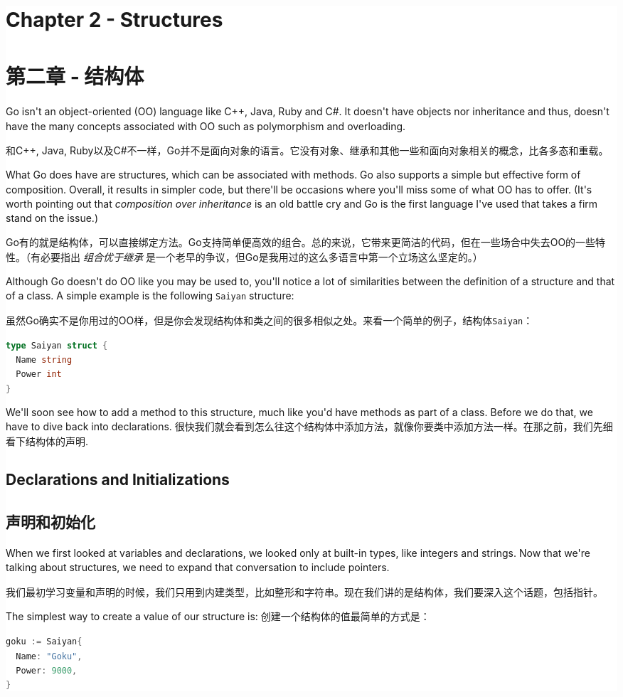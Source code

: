 # Chapter 2 - Structures
# 第二章 - 结构体

Go isn't an object-oriented (OO) language like C++, Java, Ruby and C#. It doesn't have objects nor inheritance and thus, doesn't have the many concepts associated with OO such as polymorphism and overloading.

和C++, Java, Ruby以及C#不一样，Go并不是面向对象的语言。它没有对象、继承和其他一些和面向对象相关的概念，比各多态和重载。

What Go does have are structures, which can be associated with methods. Go also supports a simple but effective form of composition. Overall, it results in simpler code, but there'll be occasions where you'll miss some of what OO has to offer. (It's worth pointing out that *composition over inheritance* is an old battle cry and Go is the first language I've used that takes a firm stand on the issue.)

Go有的就是结构体，可以直接绑定方法。Go支持简单便高效的组合。总的来说，它带来更简洁的代码，但在一些场合中失去OO的一些特性。（有必要指出 *组合优于继承* 是一个老早的争议，但Go是我用过的这么多语言中第一个立场这么坚定的。）

Although Go doesn't do OO like you may be used to, you'll notice a lot of similarities between the definition of a structure and that of a class. A simple example is the following `Saiyan` structure:

虽然Go确实不是你用过的OO样，但是你会发现结构体和类之间的很多相似之处。来看一个简单的例子，结构体`Saiyan`：

```go
type Saiyan struct {
  Name string
  Power int
}
```

We'll soon see how to add a method to this structure, much like you'd have methods as part of a class. Before we do that, we have to dive back into declarations.
很快我们就会看到怎么往这个结构体中添加方法，就像你要类中添加方法一样。在那之前，我们先细看下结构体的声明.

## Declarations and Initializations
## 声明和初始化

When we first looked at variables and declarations, we looked only at built-in types, like integers and strings. Now that we're talking about structures, we need to expand that conversation to include pointers.

我们最初学习变量和声明的时候，我们只用到内建类型，比如整形和字符串。现在我们讲的是结构体，我们要深入这个话题，包括指针。

The simplest way to create a value of our structure is:
创建一个结构体的值最简单的方式是：

```go
goku := Saiyan{
  Name: "Goku",
  Power: 9000,
}
```
